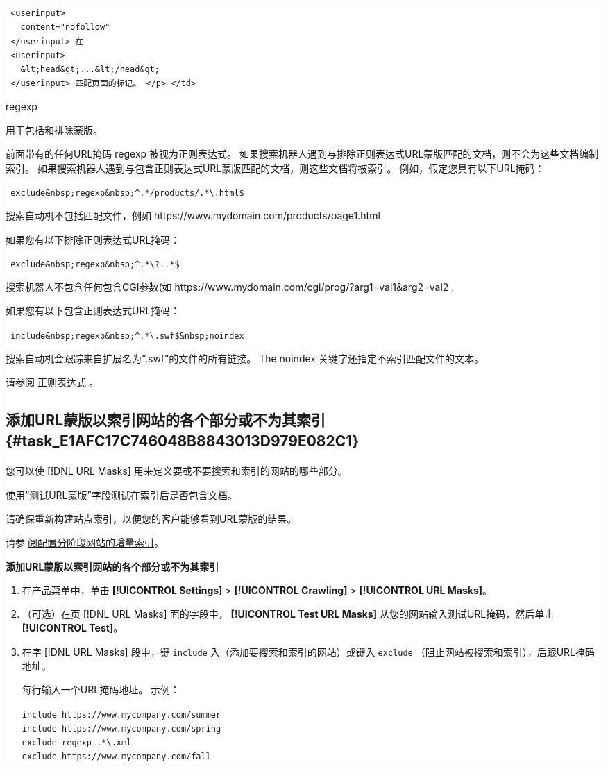      <userinput>
       content="nofollow" 
     </userinput> 在 
     <userinput>
       &lt;head&gt;...&lt;/head&gt; 
     </userinput> 匹配页面的标记。 </p> </td> 
  </tr> 
  <tr> 
   <td colname="col1"> <p>regexp </p> </td> 
   <td colname="col2"> <p>用于包括和排除蒙版。 </p> <p>前面带有的任何URL掩码 
     <userinput>
       regexp 
     </userinput> 被视为正则表达式。 如果搜索机器人遇到与排除正则表达式URL蒙版匹配的文档，则不会为这些文档编制索引。 如果搜索机器人遇到与包含正则表达式URL蒙版匹配的文档，则这些文档将被索引。 例如，假定您具有以下URL掩码： </p> <p> <code> exclude&amp;nbsp;regexp&amp;nbsp;^.*/products/.*\.html$ </code> </p> <p>搜索自动机不包括匹配文件，例如 
     <userinput>
       https://www.mydomain.com/products/page1.html 
     </userinput> </p> <p>如果您有以下排除正则表达式URL掩码： </p> <p> <code> exclude&amp;nbsp;regexp&amp;nbsp;^.*\?..*$ </code> </p> <p>搜索机器人不包含任何包含CGI参数(如 
     <userinput>
       https://www.mydomain.com/cgi/prog/?arg1=val1&amp;arg2=val2 
     </userinput>. </p> <p>如果您有以下包含正则表达式URL掩码： </p> <p> <code> include&amp;nbsp;regexp&amp;nbsp;^.*\.swf$&amp;nbsp;noindex </code> </p> <p>搜索自动机会跟踪来自扩展名为“.swf”的文件的所有链接。 The 
     <userinput>
       noindex 
     </userinput> 关键字还指定不索引匹配文件的文本。 </p> <p>请参阅 <a href="../c-appendices/r-regular-expressions.md#reference_B5BA7D61D82E4109A01D2A2D964E3A6A" type="reference" format="dita" scope="local"> 正则表达式 </a>。 </p> </td> 
  </tr> 
 </tbody> 
</table>

## 添加URL蒙版以索引网站的各个部分或不为其索引 {#task_E1AFC17C746048B8843013D979E082C1}

您可以使 [!DNL URL Masks] 用来定义要或不要搜索和索引的网站的哪些部分。

使用“测试URL蒙版”字段测试在索引后是否包含文档。

请确保重新构建站点索引，以便您的客户能够看到URL蒙版的结果。

请参 [阅配置分阶段网站的增量索引](../c-about-index-menu/c-about-incremental-index.md#task_46A367B0786C4C90BFFA5D3F95FD86C0)。

**添加URL蒙版以索引网站的各个部分或不为其索引**

1. 在产品菜单中，单击 **[!UICONTROL Settings]** > **[!UICONTROL Crawling]** > **[!UICONTROL URL Masks]**。
1. （可选）在页 [!DNL URL Masks] 面的字段中， **[!UICONTROL Test URL Masks]** 从您的网站输入测试URL掩码，然后单击 **[!UICONTROL Test]**。
1. 在字 [!DNL URL Masks] 段中，键 `include` 入（添加要搜索和索引的网站）或键入 `exclude` （阻止网站被搜索和索引），后跟URL掩码地址。

   每行输入一个URL掩码地址。 示例：

   ```
   include https://www.mycompany.com/summer 
   include https://www.mycompany.com/spring 
   exclude regexp .*\.xml 
   exclude https://www.mycompany.com/fall
   ```
